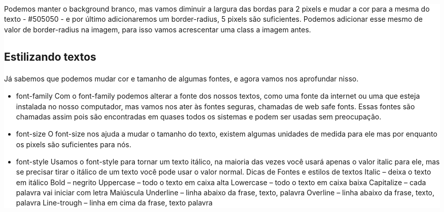 Podemos manter o background branco, mas vamos diminuir a largura das bordas para 2 pixels e mudar a cor para a mesma do texto - #505050 - e por último adicionaremos um border-radius, 5 pixels são suficientes. Podemos adicionar esse mesmo de valor de border-radius na imagem, para isso vamos acrescentar uma class a imagem antes.
 
## Estilizando textos
Já sabemos que podemos mudar cor e tamanho de algumas fontes, e agora vamos nos aprofundar nisso.
 
- font-family
Com o font-family podemos alterar a fonte dos nossos textos, como uma fonte da internet ou uma que esteja instalada no nosso computador, mas vamos nos ater às fontes seguras, chamadas de web safe fonts.
Essas fontes são chamadas assim pois são encontradas em quases todos os sistemas e podem ser usadas sem preocupação.
 
- font-size
O font-size nos ajuda a mudar o tamanho do texto, existem algumas unidades de medida para ele mas por enquanto os pixels são suficientes para nós.
 
- font-style
Usamos o font-style para tornar um texto itálico, na maioria das vezes você usará apenas o valor italic para ele, mas se precisar tirar o itálico de um texto você pode usar o valor normal.
Dicas de Fontes e estilos de textos
Italic – deixa o texto em itálico
Bold – negrito
Uppercase – todo o texto em caixa alta
Lowercase – todo o texto em caixa baixa
Capitalize – cada palavra vai iniciar com letra Maiúscula
 Underline – linha abaixo da frase, texto, palavra
Overline – linha abaixo da frase, texto, palavra
Line-trough – linha em cima da frase, texto palavra
